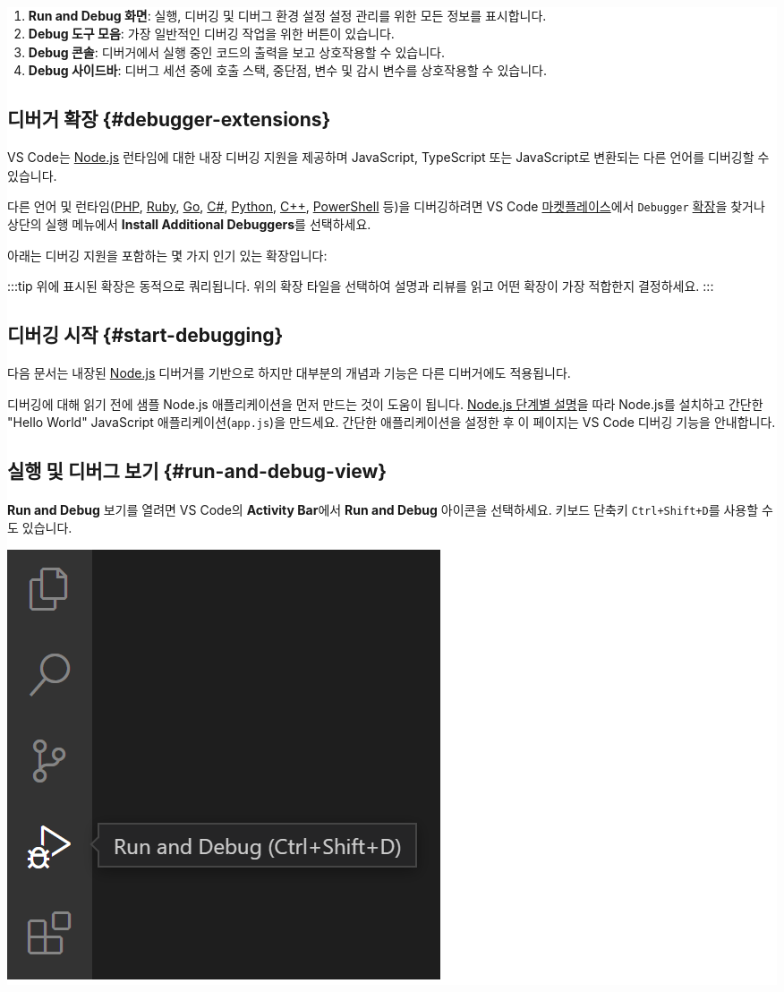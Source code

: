 1. **Run and Debug 화면**: 실행, 디버깅 및 디버그 환경 설정 설정 관리를 위한 모든 정보를 표시합니다.
1. **Debug 도구 모음**: 가장 일반적인 디버깅 작업을 위한 버튼이 있습니다.
1. **Debug 콘솔**: 디버거에서 실행 중인 코드의 출력을 보고 상호작용할 수 있습니다.
1. **Debug 사이드바**: 디버그 세션 중에 호출 스택, 중단점, 변수 및 감시 변수를 상호작용할 수 있습니다.

## 디버거 확장 {#debugger-extensions}

VS Code는 [Node.js](https://nodejs.org/) 런타임에 대한 내장 디버깅 지원을 제공하며 JavaScript, TypeScript 또는 JavaScript로 변환되는 다른 언어를 디버깅할 수 있습니다.

다른 언어 및 런타임([PHP](https://marketplace.visualstudio.com/items?itemName=xdebug.php-debug), [Ruby](https://marketplace.visualstudio.com/items?itemName=rebornix.Ruby), [Go](https://marketplace.visualstudio.com/items?itemName=golang.go), [C#](https://marketplace.visualstudio.com/items?itemName=ms-dotnettools.csharp), [Python](https://marketplace.visualstudio.com/items?itemName=ms-python.python), [C++](https://marketplace.visualstudio.com/items?itemName=ms-vscode.cpptools), [PowerShell](https://marketplace.visualstudio.com/items?itemName=ms-vscode.PowerShell) 등)을 디버깅하려면 VS Code [마켓플레이스](https://marketplace.visualstudio.com/vscode/Debuggers)에서 `Debugger` [확장](/docs/editor/extension-marketplace.md)을 찾거나 상단의 실행 메뉴에서 **Install Additional Debuggers**를 선택하세요.

아래는 디버깅 지원을 포함하는 몇 가지 인기 있는 확장입니다:

<div class="marketplace-extensions-debuggers"></div>

:::tip
위에 표시된 확장은 동적으로 쿼리됩니다. 위의 확장 타일을 선택하여 설명과 리뷰를 읽고 어떤 확장이 가장 적합한지 결정하세요.
:::

## 디버깅 시작 {#start-debugging}

다음 문서는 내장된 [Node.js](https://nodejs.org/) 디버거를 기반으로 하지만 대부분의 개념과 기능은 다른 디버거에도 적용됩니다.

디버깅에 대해 읽기 전에 샘플 Node.js 애플리케이션을 먼저 만드는 것이 도움이 됩니다. [Node.js 단계별 설명](/docs/nodejs/nodejs-tutorial.md)을 따라 Node.js를 설치하고 간단한 "Hello World" JavaScript 애플리케이션(`app.js`)을 만드세요. 간단한 애플리케이션을 설정한 후 이 페이지는 VS Code 디버깅 기능을 안내합니다.

## 실행 및 디버그 보기 {#run-and-debug-view}

**Run and Debug** 보기를 열려면 VS Code의 **Activity Bar**에서 **Run and Debug** 아이콘을 선택하세요. 키보드 단축키 `Ctrl+Shift+D`를 사용할 수도 있습니다.

![실행 및 디버그 아이콘](images/debugging/run.png)

